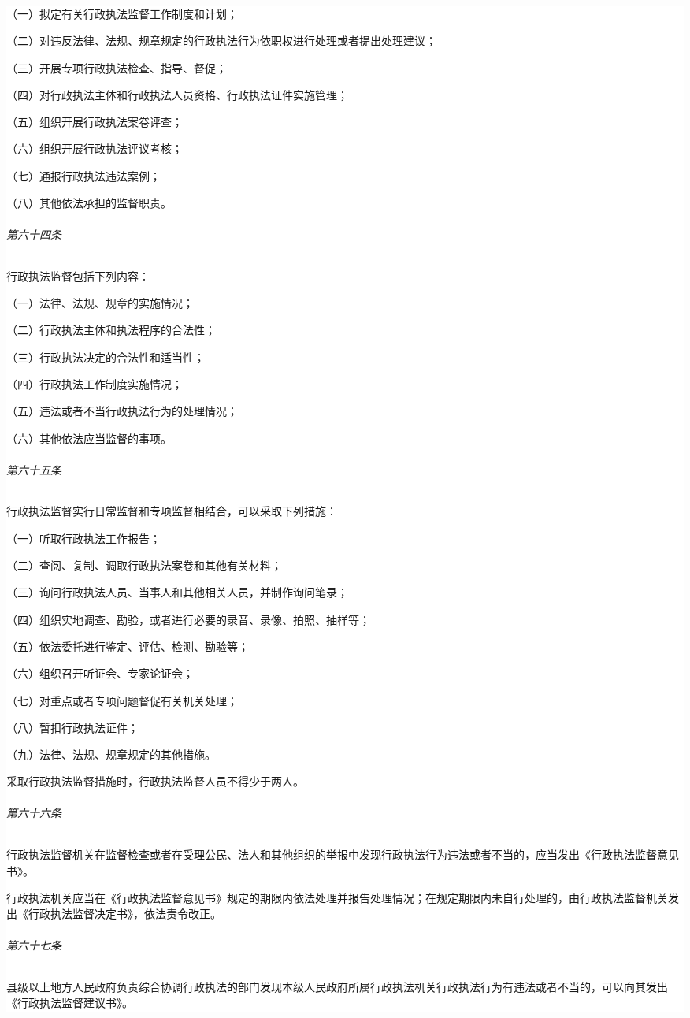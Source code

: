 （一）拟定有关行政执法监督工作制度和计划；

（二）对违反法律、法规、规章规定的行政执法行为依职权进行处理或者提出处理建议；

（三）开展专项行政执法检查、指导、督促；

（四）对行政执法主体和行政执法人员资格、行政执法证件实施管理；

（五）组织开展行政执法案卷评查；

（六）组织开展行政执法评议考核；

（七）通报行政执法违法案例；

（八）其他依法承担的监督职责。

###### 第六十四条

行政执法监督包括下列内容：

（一）法律、法规、规章的实施情况；

（二）行政执法主体和执法程序的合法性；

（三）行政执法决定的合法性和适当性；

（四）行政执法工作制度实施情况；

（五）违法或者不当行政执法行为的处理情况；

（六）其他依法应当监督的事项。

###### 第六十五条

行政执法监督实行日常监督和专项监督相结合，可以采取下列措施：

（一）听取行政执法工作报告；

（二）查阅、复制、调取行政执法案卷和其他有关材料；

（三）询问行政执法人员、当事人和其他相关人员，并制作询问笔录；

（四）组织实地调查、勘验，或者进行必要的录音、录像、拍照、抽样等；

（五）依法委托进行鉴定、评估、检测、勘验等；

（六）组织召开听证会、专家论证会；

（七）对重点或者专项问题督促有关机关处理；

（八）暂扣行政执法证件；

（九）法律、法规、规章规定的其他措施。

采取行政执法监督措施时，行政执法监督人员不得少于两人。

###### 第六十六条

行政执法监督机关在监督检查或者在受理公民、法人和其他组织的举报中发现行政执法行为违法或者不当的，应当发出《行政执法监督意见书》。

行政执法机关应当在《行政执法监督意见书》规定的期限内依法处理并报告处理情况；在规定期限内未自行处理的，由行政执法监督机关发出《行政执法监督决定书》，依法责令改正。

###### 第六十七条

县级以上地方人民政府负责综合协调行政执法的部门发现本级人民政府所属行政执法机关行政执法行为有违法或者不当的，可以向其发出《行政执法监督建议书》。
